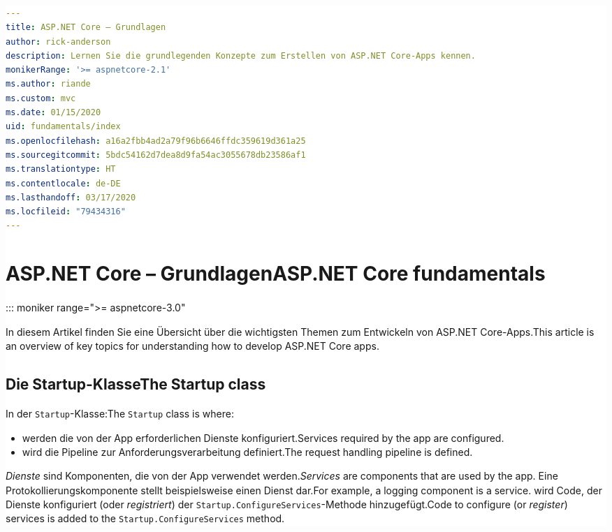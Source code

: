 ```yaml
---
title: ASP.NET Core – Grundlagen
author: rick-anderson
description: Lernen Sie die grundlegenden Konzepte zum Erstellen von ASP.NET Core-Apps kennen.
monikerRange: '>= aspnetcore-2.1'
ms.author: riande
ms.custom: mvc
ms.date: 01/15/2020
uid: fundamentals/index
ms.openlocfilehash: a16a2fbb4ad2a79f96b6646ffdc359619d361a25
ms.sourcegitcommit: 5bdc54162d7dea8d9fa54ac3055678db23586af1
ms.translationtype: HT
ms.contentlocale: de-DE
ms.lasthandoff: 03/17/2020
ms.locfileid: "79434316"
---
```

# <a name="aspnet-core-fundamentals"></a><span data-ttu-id="9a37a-103">ASP.NET Core – Grundlagen</span><span class="sxs-lookup"><span data-stu-id="9a37a-103">ASP.NET Core fundamentals</span></span>

::: moniker range=">= aspnetcore-3.0"

<span data-ttu-id="9a37a-104">In diesem Artikel finden Sie eine Übersicht über die wichtigsten Themen zum Entwickeln von ASP.NET Core-Apps.</span><span class="sxs-lookup"><span data-stu-id="9a37a-104">This article is an overview of key topics for understanding how to develop ASP.NET Core apps.</span></span>

## <a name="the-startup-class"></a><span data-ttu-id="9a37a-105">Die Startup-Klasse</span><span class="sxs-lookup"><span data-stu-id="9a37a-105">The Startup class</span></span>

<span data-ttu-id="9a37a-106">In der `Startup`-Klasse:</span><span class="sxs-lookup"><span data-stu-id="9a37a-106">The `Startup` class is where:</span></span>

* <span data-ttu-id="9a37a-107">werden die von der App erforderlichen Dienste konfiguriert.</span><span class="sxs-lookup"><span data-stu-id="9a37a-107">Services required by the app are configured.</span></span>
* <span data-ttu-id="9a37a-108">wird die Pipeline zur Anforderungsverarbeitung definiert.</span><span class="sxs-lookup"><span data-stu-id="9a37a-108">The request handling pipeline is defined.</span></span>

<span data-ttu-id="9a37a-109">*Dienste* sind Komponenten, die von der App verwendet werden.</span><span class="sxs-lookup"><span data-stu-id="9a37a-109">*Services* are components that are used by the app.</span></span> <span data-ttu-id="9a37a-110">Eine Protokollierungskomponente stellt beispielsweise einen Dienst dar.</span><span class="sxs-lookup"><span data-stu-id="9a37a-110">For example, a logging component is a service.</span></span> <span data-ttu-id="9a37a-111">wird Code, der Dienste konfiguriert (oder *registriert*) der `Startup.ConfigureServices`-Methode hinzugefügt.</span><span class="sxs-lookup"><span data-stu-id="9a37a-111">Code to configure (or *register*) services is added to the `Startup.ConfigureServices` method.</span></span>
